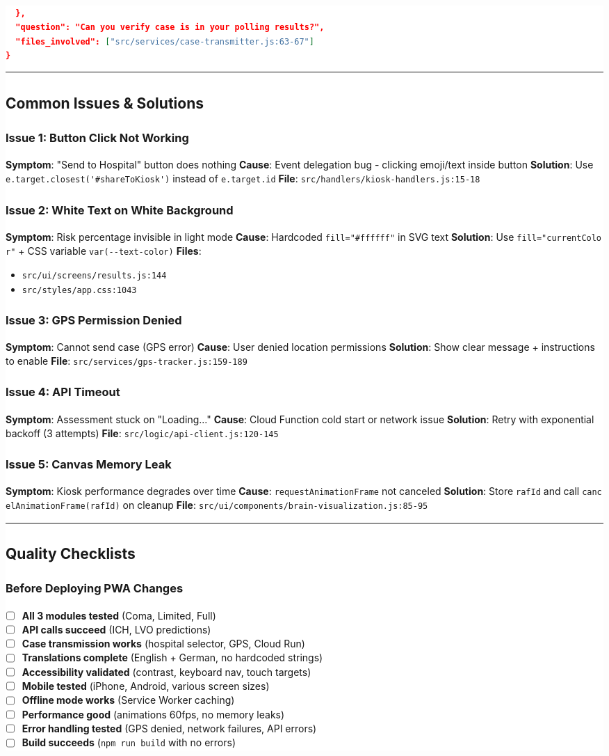 ```json
  },
  "question": "Can you verify case is in your polling results?",
  "files_involved": ["src/services/case-transmitter.js:63-67"]
}
```

---

## Common Issues & Solutions

### Issue 1: Button Click Not Working
**Symptom**: "Send to Hospital" button does nothing
**Cause**: Event delegation bug - clicking emoji/text inside button
**Solution**: Use `e.target.closest('#shareToKiosk')` instead of `e.target.id`
**File**: `src/handlers/kiosk-handlers.js:15-18`

### Issue 2: White Text on White Background
**Symptom**: Risk percentage invisible in light mode
**Cause**: Hardcoded `fill="#ffffff"` in SVG text
**Solution**: Use `fill="currentColor"` + CSS variable `var(--text-color)`
**Files**:
- `src/ui/screens/results.js:144`
- `src/styles/app.css:1043`

### Issue 3: GPS Permission Denied
**Symptom**: Cannot send case (GPS error)
**Cause**: User denied location permissions
**Solution**: Show clear message + instructions to enable
**File**: `src/services/gps-tracker.js:159-189`

### Issue 4: API Timeout
**Symptom**: Assessment stuck on "Loading..."
**Cause**: Cloud Function cold start or network issue
**Solution**: Retry with exponential backoff (3 attempts)
**File**: `src/logic/api-client.js:120-145`

### Issue 5: Canvas Memory Leak
**Symptom**: Kiosk performance degrades over time
**Cause**: `requestAnimationFrame` not canceled
**Solution**: Store `rafId` and call `cancelAnimationFrame(rafId)` on cleanup
**File**: `src/ui/components/brain-visualization.js:85-95`

---

## Quality Checklists

### Before Deploying PWA Changes

- [ ] **All 3 modules tested** (Coma, Limited, Full)
- [ ] **API calls succeed** (ICH, LVO predictions)
- [ ] **Case transmission works** (hospital selector, GPS, Cloud Run)
- [ ] **Translations complete** (English + German, no hardcoded strings)
- [ ] **Accessibility validated** (contrast, keyboard nav, touch targets)
- [ ] **Mobile tested** (iPhone, Android, various screen sizes)
- [ ] **Offline mode works** (Service Worker caching)
- [ ] **Performance good** (animations 60fps, no memory leaks)
- [ ] **Error handling tested** (GPS denied, network failures, API errors)
- [ ] **Build succeeds** (`npm run build` with no errors)
